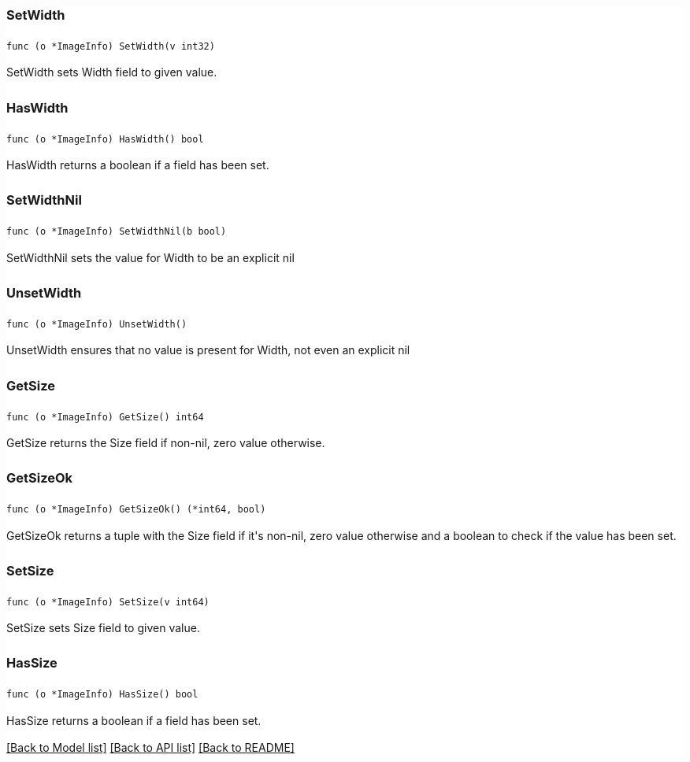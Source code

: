 ### SetWidth

`func (o *ImageInfo) SetWidth(v int32)`

SetWidth sets Width field to given value.

### HasWidth

`func (o *ImageInfo) HasWidth() bool`

HasWidth returns a boolean if a field has been set.

### SetWidthNil

`func (o *ImageInfo) SetWidthNil(b bool)`

 SetWidthNil sets the value for Width to be an explicit nil

### UnsetWidth
`func (o *ImageInfo) UnsetWidth()`

UnsetWidth ensures that no value is present for Width, not even an explicit nil
### GetSize

`func (o *ImageInfo) GetSize() int64`

GetSize returns the Size field if non-nil, zero value otherwise.

### GetSizeOk

`func (o *ImageInfo) GetSizeOk() (*int64, bool)`

GetSizeOk returns a tuple with the Size field if it's non-nil, zero value otherwise
and a boolean to check if the value has been set.

### SetSize

`func (o *ImageInfo) SetSize(v int64)`

SetSize sets Size field to given value.

### HasSize

`func (o *ImageInfo) HasSize() bool`

HasSize returns a boolean if a field has been set.


[[Back to Model list]](../README.md#documentation-for-models) [[Back to API list]](../README.md#documentation-for-api-endpoints) [[Back to README]](../README.md)


